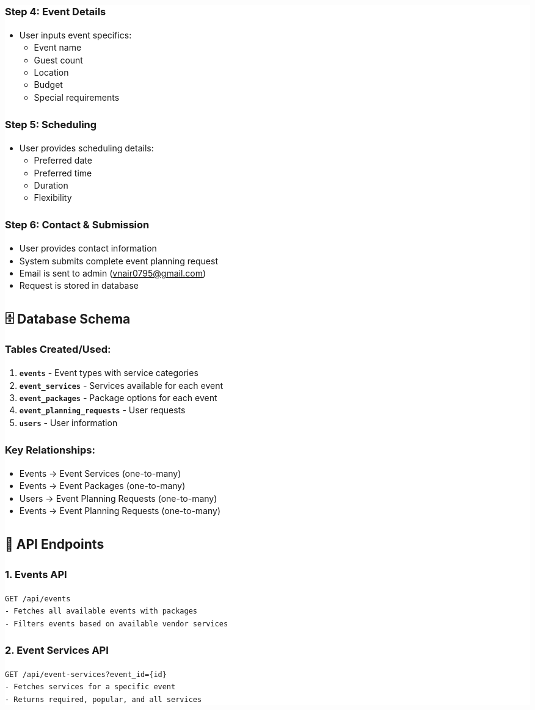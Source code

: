 ### **Step 4: Event Details**
- User inputs event specifics:
  - Event name
  - Guest count
  - Location
  - Budget
  - Special requirements

### **Step 5: Scheduling**
- User provides scheduling details:
  - Preferred date
  - Preferred time
  - Duration
  - Flexibility

### **Step 6: Contact & Submission**
- User provides contact information
- System submits complete event planning request
- Email is sent to admin (vnair0795@gmail.com)
- Request is stored in database

## **🗄️ Database Schema**

### **Tables Created/Used:**

1. **`events`** - Event types with service categories
2. **`event_services`** - Services available for each event
3. **`event_packages`** - Package options for each event
4. **`event_planning_requests`** - User requests
5. **`users`** - User information

### **Key Relationships:**
- Events → Event Services (one-to-many)
- Events → Event Packages (one-to-many)
- Users → Event Planning Requests (one-to-many)
- Events → Event Planning Requests (one-to-many)

## **🔧 API Endpoints**

### **1. Events API**
```
GET /api/events
- Fetches all available events with packages
- Filters events based on available vendor services
```

### **2. Event Services API**
```
GET /api/event-services?event_id={id}
- Fetches services for a specific event
- Returns required, popular, and all services
```
